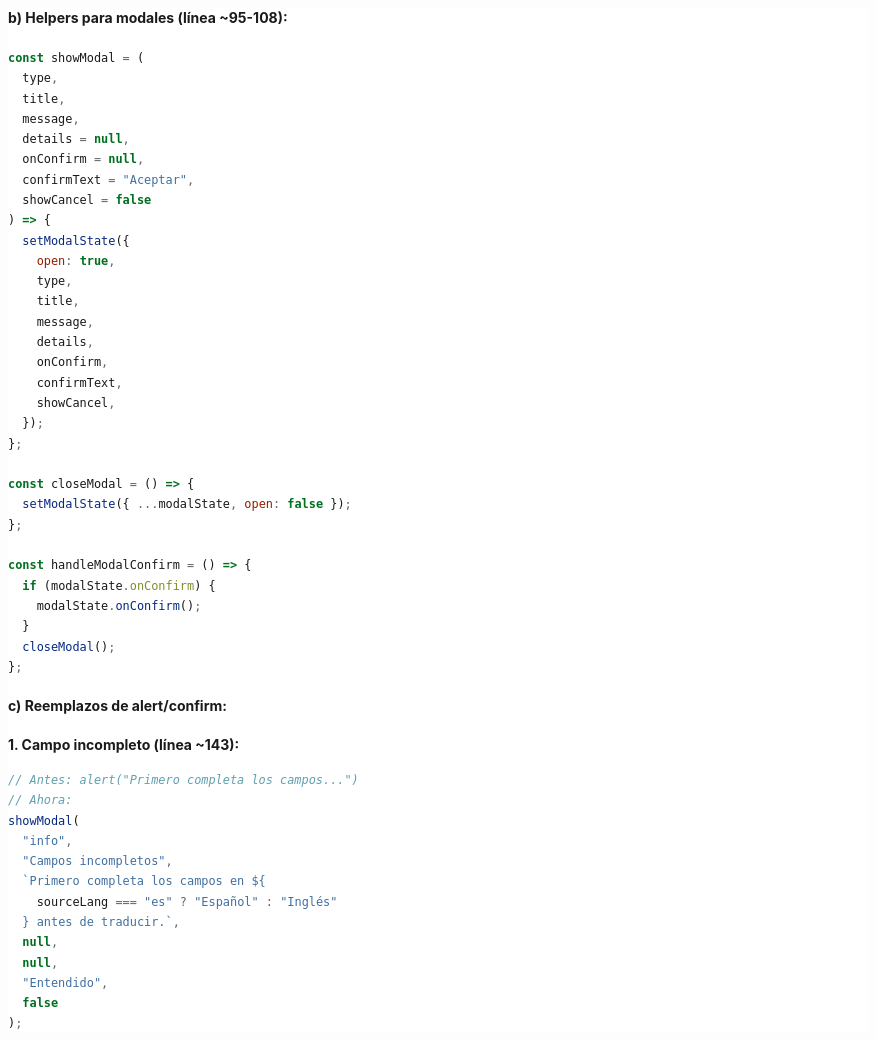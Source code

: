 #### b) Helpers para modales (línea ~95-108):

```javascript
const showModal = (
  type,
  title,
  message,
  details = null,
  onConfirm = null,
  confirmText = "Aceptar",
  showCancel = false
) => {
  setModalState({
    open: true,
    type,
    title,
    message,
    details,
    onConfirm,
    confirmText,
    showCancel,
  });
};

const closeModal = () => {
  setModalState({ ...modalState, open: false });
};

const handleModalConfirm = () => {
  if (modalState.onConfirm) {
    modalState.onConfirm();
  }
  closeModal();
};
```

#### c) Reemplazos de alert/confirm:

**1. Campo incompleto (línea ~143):**

```javascript
// Antes: alert("Primero completa los campos...")
// Ahora:
showModal(
  "info",
  "Campos incompletos",
  `Primero completa los campos en ${
    sourceLang === "es" ? "Español" : "Inglés"
  } antes de traducir.`,
  null,
  null,
  "Entendido",
  false
);
```
